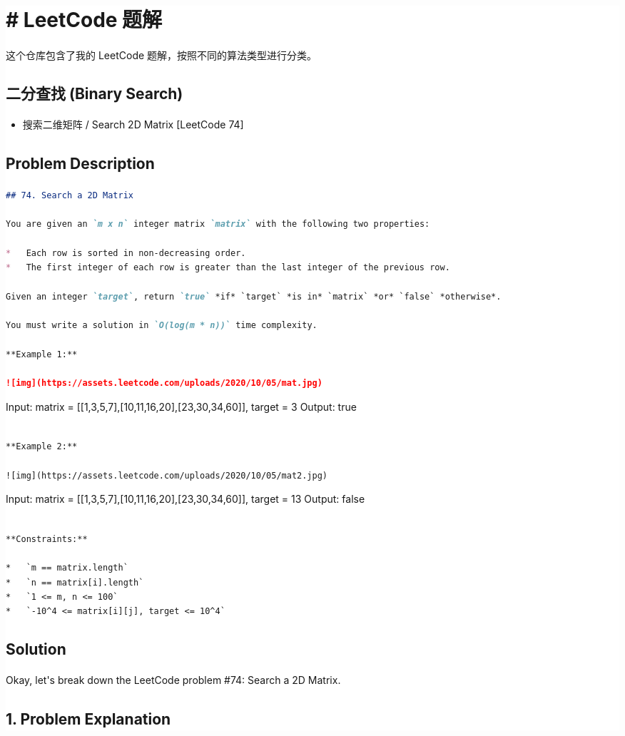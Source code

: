 # # LeetCode 题解

这个仓库包含了我的 LeetCode 题解，按照不同的算法类型进行分类。

## 二分查找 (Binary Search)
- 搜索二维矩阵 / Search 2D Matrix [LeetCode 74]

## Problem Description

```markdown
## 74. Search a 2D Matrix

You are given an `m x n` integer matrix `matrix` with the following two properties:

*   Each row is sorted in non-decreasing order.
*   The first integer of each row is greater than the last integer of the previous row.

Given an integer `target`, return `true` *if* `target` *is in* `matrix` *or* `false` *otherwise*.

You must write a solution in `O(log(m * n))` time complexity.

**Example 1:**

![img](https://assets.leetcode.com/uploads/2020/10/05/mat.jpg)
```
Input: matrix = [[1,3,5,7],[10,11,16,20],[23,30,34,60]], target = 3
Output: true
```

**Example 2:**

![img](https://assets.leetcode.com/uploads/2020/10/05/mat2.jpg)
```
Input: matrix = [[1,3,5,7],[10,11,16,20],[23,30,34,60]], target = 13
Output: false
```

**Constraints:**

*   `m == matrix.length`
*   `n == matrix[i].length`
*   `1 <= m, n <= 100`
*   `-10^4 <= matrix[i][j], target <= 10^4`
```

## Solution

Okay, let's break down the LeetCode problem #74: Search a 2D Matrix.

## 1. Problem Explanation
